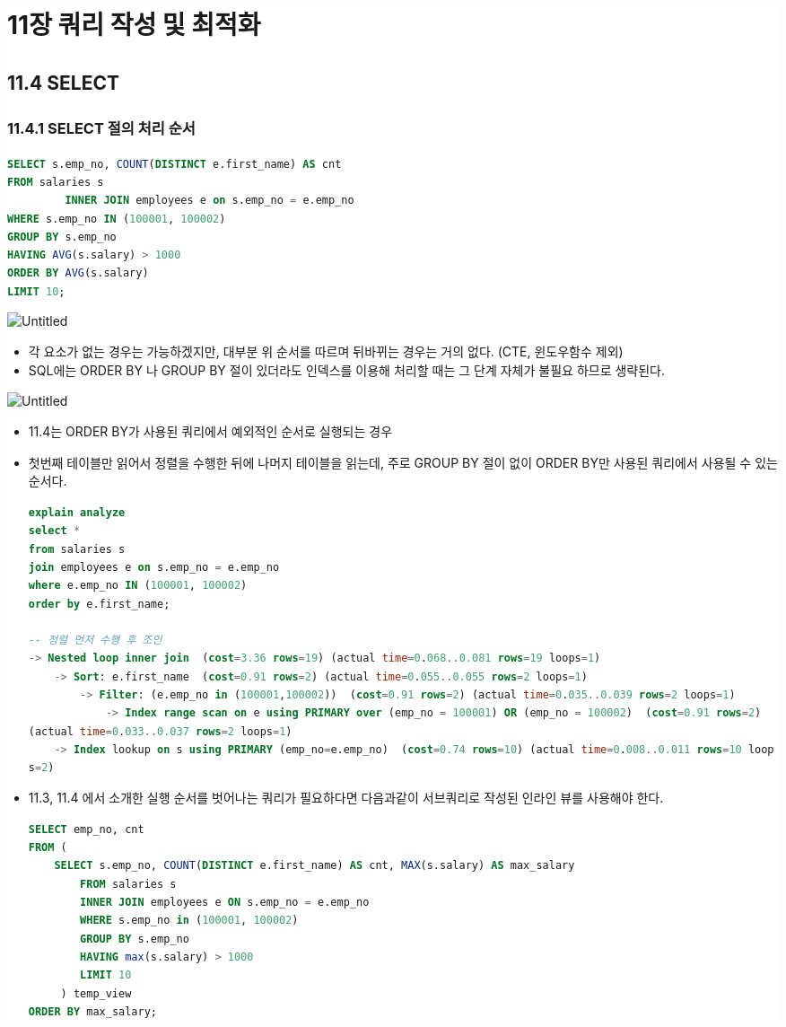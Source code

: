 # 11장 쿼리 작성 및 최적화

## 11.4 SELECT

### 11.4.1 SELECT 절의 처리 순서

```sql
SELECT s.emp_no, COUNT(DISTINCT e.first_name) AS cnt
FROM salaries s
         INNER JOIN employees e on s.emp_no = e.emp_no
WHERE s.emp_no IN (100001, 100002)
GROUP BY s.emp_no
HAVING AVG(s.salary) > 1000
ORDER BY AVG(s.salary)
LIMIT 10;
```

![Untitled](../images/beenz/11장/Untitled.png)

- 각 요소가 없는 경우는 가능하겠지만, 대부분 위 순서를 따르며 뒤바뀌는 경우는 거의 없다. (CTE, 윈도우함수 제외)
- SQL에는 ORDER BY 나 GROUP BY 절이 있더라도 인덱스를 이용해 처리할 때는 그 단계 자체가 불필요 하므로 생략된다.

![Untitled](../images/beenz/11장/Untitled%201.png)

- 11.4는 ORDER BY가 사용된 쿼리에서 예외적인 순서로 실행되는 경우
- 첫번째 테이블만 읽어서 정렬을 수행한 뒤에 나머지 테이블을 읽는데, 주로 GROUP BY 절이 없이 ORDER BY만 사용된 쿼리에서 사용될 수 있는 순서다.
    
    ```sql
    explain analyze
    select *
    from salaries s
    join employees e on s.emp_no = e.emp_no
    where e.emp_no IN (100001, 100002)
    order by e.first_name;
    
    -- 정렬 먼저 수행 후 조인
    -> Nested loop inner join  (cost=3.36 rows=19) (actual time=0.068..0.081 rows=19 loops=1)
        -> Sort: e.first_name  (cost=0.91 rows=2) (actual time=0.055..0.055 rows=2 loops=1)
            -> Filter: (e.emp_no in (100001,100002))  (cost=0.91 rows=2) (actual time=0.035..0.039 rows=2 loops=1)
                -> Index range scan on e using PRIMARY over (emp_no = 100001) OR (emp_no = 100002)  (cost=0.91 rows=2) (actual time=0.033..0.037 rows=2 loops=1)
        -> Index lookup on s using PRIMARY (emp_no=e.emp_no)  (cost=0.74 rows=10) (actual time=0.008..0.011 rows=10 loops=2)
    ```
    

- 11.3, 11.4 에서 소개한 실행 순서를 벗어나는 쿼리가 필요하다면 다음과같이 서브쿼리로 작성된 인라인 뷰를  사용해야 한다.
    
    ```sql
    SELECT emp_no, cnt
    FROM (
        SELECT s.emp_no, COUNT(DISTINCT e.first_name) AS cnt, MAX(s.salary) AS max_salary
            FROM salaries s
            INNER JOIN employees e ON s.emp_no = e.emp_no
            WHERE s.emp_no in (100001, 100002)
            GROUP BY s.emp_no
            HAVING max(s.salary) > 1000
            LIMIT 10
         ) temp_view
    ORDER BY max_salary;
    